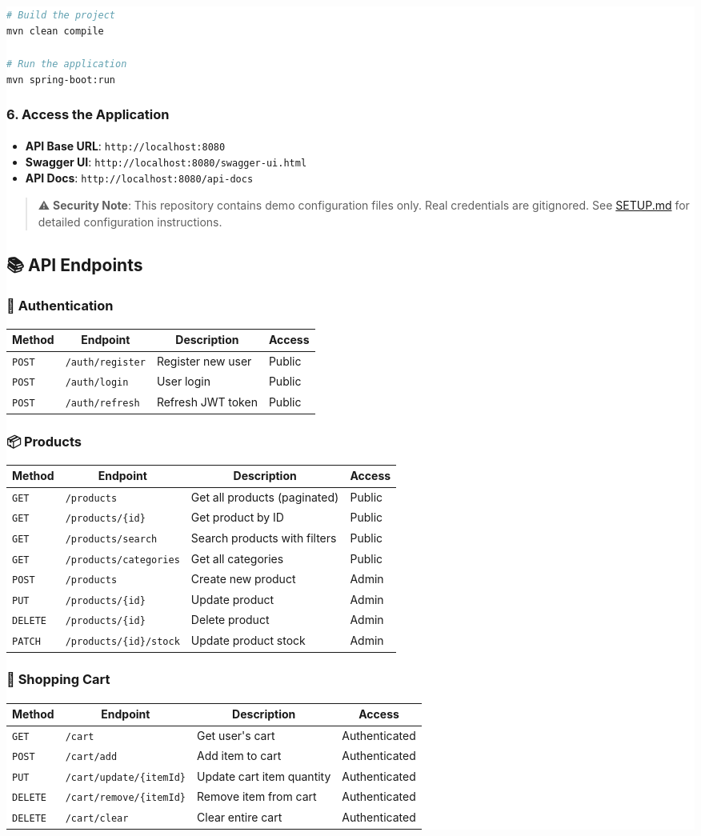 ```bash
# Build the project
mvn clean compile

# Run the application
mvn spring-boot:run
```

### 6. **Access the Application**

- **API Base URL**: `http://localhost:8080`
- **Swagger UI**: `http://localhost:8080/swagger-ui.html`
- **API Docs**: `http://localhost:8080/api-docs`

> ⚠️ **Security Note**: This repository contains demo configuration files only. Real credentials are gitignored. See [SETUP.md](SETUP.md) for detailed configuration instructions.

## 📚 **API Endpoints**

### 🔐 **Authentication**

| Method | Endpoint         | Description       | Access |
| ------ | ---------------- | ----------------- | ------ |
| `POST` | `/auth/register` | Register new user | Public |
| `POST` | `/auth/login`    | User login        | Public |
| `POST` | `/auth/refresh`  | Refresh JWT token | Public |

### 📦 **Products**

| Method   | Endpoint               | Description                  | Access |
| -------- | ---------------------- | ---------------------------- | ------ |
| `GET`    | `/products`            | Get all products (paginated) | Public |
| `GET`    | `/products/{id}`       | Get product by ID            | Public |
| `GET`    | `/products/search`     | Search products with filters | Public |
| `GET`    | `/products/categories` | Get all categories           | Public |
| `POST`   | `/products`            | Create new product           | Admin  |
| `PUT`    | `/products/{id}`       | Update product               | Admin  |
| `DELETE` | `/products/{id}`       | Delete product               | Admin  |
| `PATCH`  | `/products/{id}/stock` | Update product stock         | Admin  |

### 🛒 **Shopping Cart**

| Method   | Endpoint                | Description               | Access        |
| -------- | ----------------------- | ------------------------- | ------------- |
| `GET`    | `/cart`                 | Get user's cart           | Authenticated |
| `POST`   | `/cart/add`             | Add item to cart          | Authenticated |
| `PUT`    | `/cart/update/{itemId}` | Update cart item quantity | Authenticated |
| `DELETE` | `/cart/remove/{itemId}` | Remove item from cart     | Authenticated |
| `DELETE` | `/cart/clear`           | Clear entire cart         | Authenticated |
